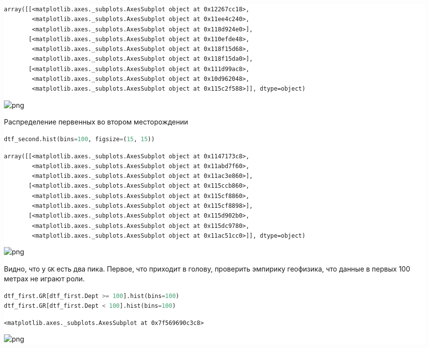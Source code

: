 


    array([[<matplotlib.axes._subplots.AxesSubplot object at 0x12267cc18>,
            <matplotlib.axes._subplots.AxesSubplot object at 0x11ee4c240>,
            <matplotlib.axes._subplots.AxesSubplot object at 0x118d924e0>],
           [<matplotlib.axes._subplots.AxesSubplot object at 0x110efde48>,
            <matplotlib.axes._subplots.AxesSubplot object at 0x118f15d68>,
            <matplotlib.axes._subplots.AxesSubplot object at 0x118f15da0>],
           [<matplotlib.axes._subplots.AxesSubplot object at 0x111d99ac8>,
            <matplotlib.axes._subplots.AxesSubplot object at 0x10d962048>,
            <matplotlib.axes._subplots.AxesSubplot object at 0x115c2f588>]], dtype=object)




![png](output_44_1.png)


Распределение первенных во втором месторождении


```python
dtf_second.hist(bins=100, figsize=(15, 15))
```




    array([[<matplotlib.axes._subplots.AxesSubplot object at 0x1147173c8>,
            <matplotlib.axes._subplots.AxesSubplot object at 0x11abd7f60>,
            <matplotlib.axes._subplots.AxesSubplot object at 0x11ac3e860>],
           [<matplotlib.axes._subplots.AxesSubplot object at 0x115ccb860>,
            <matplotlib.axes._subplots.AxesSubplot object at 0x115cf8860>,
            <matplotlib.axes._subplots.AxesSubplot object at 0x115cf8898>],
           [<matplotlib.axes._subplots.AxesSubplot object at 0x115d902b0>,
            <matplotlib.axes._subplots.AxesSubplot object at 0x115dc9780>,
            <matplotlib.axes._subplots.AxesSubplot object at 0x11ac51cc0>]], dtype=object)




![png](output_46_1.png)


Видно, что у `GK` есть два пика. Первое, что приходит в голову, проверить эмпирику геофизика, что данные в первых 100 метрах не играют роли.


```python
dtf_first.GR[dtf_first.Dept >= 100].hist(bins=100)
dtf_first.GR[dtf_first.Dept < 100].hist(bins=100)
```




    <matplotlib.axes._subplots.AxesSubplot at 0x7f569690c3c8>




![png](output_48_1.png)
